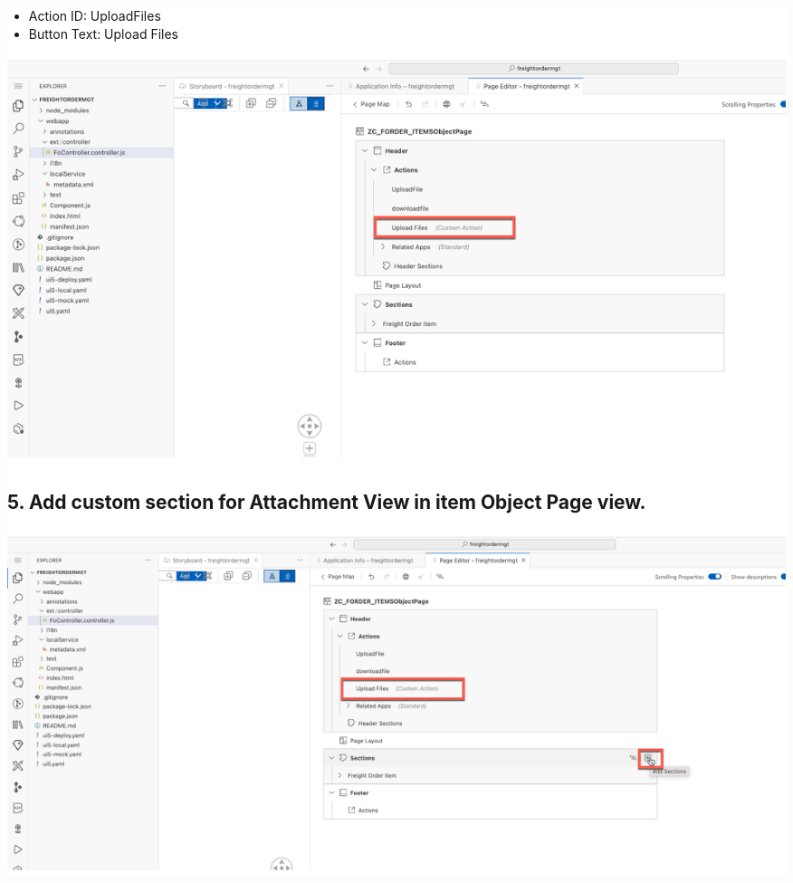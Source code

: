 - Action ID: UploadFiles
- Button Text: Upload Files

![alt text](image-78.png)


## 5. Add custom section for Attachment View in item Object Page view.

![alt text](image-79.png)